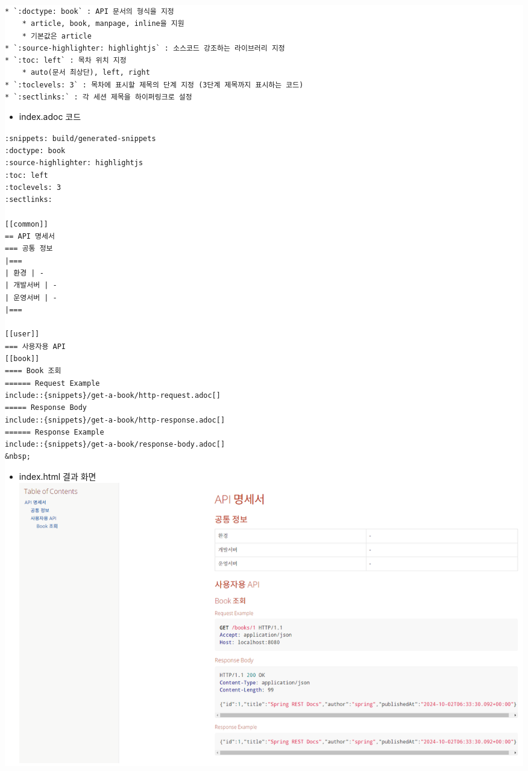     * `:doctype: book` : API 문서의 형식을 지정
        * article, book, manpage, inline을 지원
        * 기본값은 article
    * `:source-highlighter: highlightjs` : 소스코드 강조하는 라이브러리 지정
    * `:toc: left` : 목차 위치 지정
        * auto(문서 최상단), left, right
    * `:toclevels: 3` : 목차에 표시할 제목의 단계 지정 (3단계 제목까지 표시하는 코드)
    * `:sectlinks:` : 각 세션 제목을 하이퍼링크로 설정
* index.adoc 코드
```adoc
:snippets: build/generated-snippets
:doctype: book
:source-highlighter: highlightjs
:toc: left
:toclevels: 3
:sectlinks:

[[common]]
== API 명세서
=== 공통 정보
|===
| 환경 | -
| 개발서버 | -
| 운영서버 | -
|===

[[user]]
=== 사용자용 API
[[book]]
==== Book 조회
====== Request Example
include::{snippets}/get-a-book/http-request.adoc[]
===== Response Body
include::{snippets}/get-a-book/http-response.adoc[]
====== Response Example
include::{snippets}/get-a-book/response-body.adoc[]
&nbsp;
```
* index.html 결과 화면
![alt text](../img/spring/image.png)